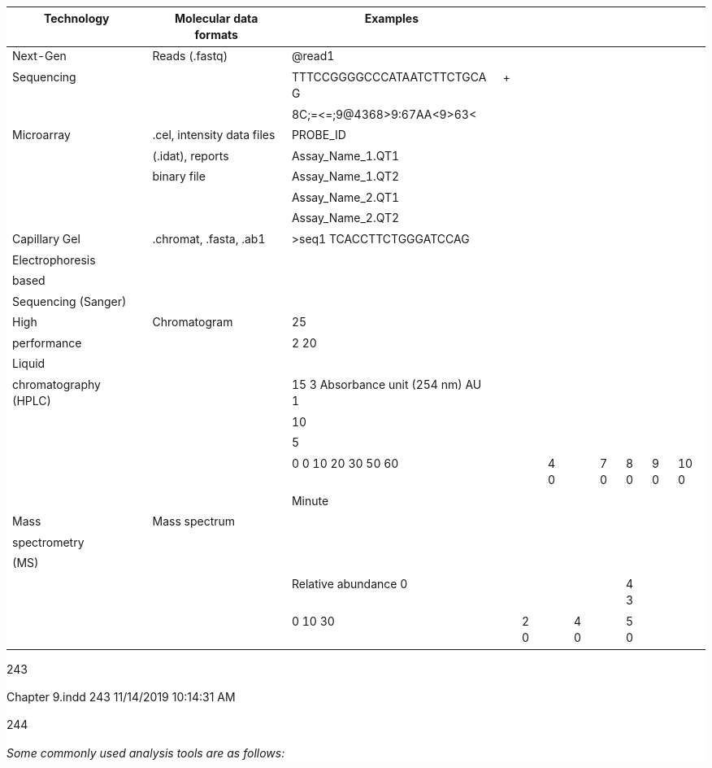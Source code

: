 | Technology | Molecular data formats | Examples |  |  |  |  |  |  |  |  |
| --- | --- | --- | --- | --- | --- | --- | --- | --- | --- | --- |
| Next-Gen | Reads (.fastq) | @read1 |  |  |  |  |  |  |  |  |
| Sequencing |  | TTTCCGGGGCCCATAATCTTCTGCAG | + |  |  |  |  |  |  |  |
|  |  | 8C;=<=;9@4368>9:67AA<9>63< |  |  |  |  |  |  |  |  |
| Microarray | .cel, intensity data files | PROBE_ID |  |  |  |  |  |  |  |  |
|  | (.idat), reports | Assay_Name_1.QT1 |  |  |  |  |  |  |  |  |
|  | binary file | Assay_Name_1.QT2 |  |  |  |  |  |  |  |  |
|  |  | Assay_Name_2.QT1 |  |  |  |  |  |  |  |  |
|  |  | Assay_Name_2.QT2 |  |  |  |  |  |  |  |  |
| Capillary Gel | .chromat, .fasta, .ab1 | >seq1 TCACCTTCTGGGATCCAG |  |  |  |  |  |  |  |  |
| Electrophoresis |  |  |  |  |  |  |  |  |  |  |
| based |  |  |  |  |  |  |  |  |  |  |
| Sequencing (Sanger) |  |  |  |  |  |  |  |  |  |  |
| High | Chromatogram | 25 |  |  |  |  |  |  |  |  |
| performance |  | 2 20 |  |  |  |  |  |  |  |  |
| Liquid |  |  |  |  |  |  |  |  |  |  |
| chromatography (HPLC) |  | 15 3 Absorbance unit (254 nm) AU 1 |  |  |  |  |  |  |  |  |
|  |  | 10 |  |  |  |  |  |  |  |  |
|  |  | 5 |  |  |  |  |  |  |  |  |
|  |  | 0 0 10 20 30 50 60 |  |  | 40 |  | 70 | 80 | 90 | 100 |
|  |  | Minute |  |  |  |  |  |  |  |  |
| Mass | Mass spectrum |  |  |  |  |  |  |  |  |  |
| spectrometry |  |  |  |  |  |  |  |  |  |  |
| (MS) |  |  |  |  |  |  |  |  |  |  |
|  |  | Relative abundance 0 |  |  |  |  |  | 43 |  |  |
|  |  | 0 10 30 |  | 20 |  | 40 |  | 50 |  |  |

243

Chapter 9.indd 243 11/14/2019 10:14:31 AM

244

*Some commonly used analysis tools are as follows:*
